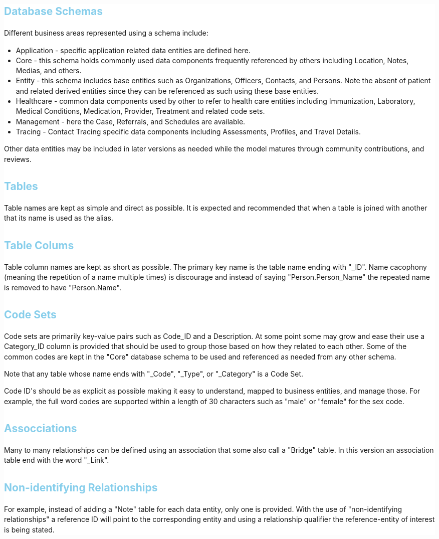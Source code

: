 ## <span style="color:skyblue">Database Schemas</span>
Different business areas represented using a schema include:

- Application - specific application related data entities are defined here.
- Core - this schema holds commonly used data components frequently referenced by others including Location, Notes, Medias, and others.
- Entity - this schema includes base entities such as Organizations, Officers, Contacts, and Persons.  Note the absent of patient and related derived entities since they can be referenced as such using these base entities.
- Healthcare - common data components used by other to refer to health care entities including Immunization, Laboratory, Medical Conditions, Medication, Provider, Treatment and related code sets.
- Management - here the Case, Referrals, and Schedules are available.
- Tracing - Contact Tracing specific data components including Assessments, Profiles, and Travel Details.

Other data entities may be included in later versions as needed while the model matures through community contributions, and reviews.

## <span style="color:skyblue">Tables</span>
Table names are kept as simple and direct as possible.  It is expected and recommended that when a table is joined with another that its name is used as the alias.

## <span style="color:skyblue">Table Colums</span>
Table column names are kept as short as possible.  The primary key name is the table name ending with "_ID".  Name cacophony (meaning the repetition of a name multiple times) is discourage and instead of saying "Person.Person_Name" the repeated name is removed to have "Person.Name".

## <span style="color:skyblue">Code Sets</span>
Code sets are primarily key-value pairs such as Code_ID and a Description.  At some point some may grow and ease their use a Category_ID column is provided that should be used to group those based on how they related to each other.  Some of the common codes are kept in the "Core" database schema to be used and referenced as needed from any other schema.

Note that any table whose name ends with "_Code", "_Type", or "_Category" is a Code Set.

Code ID's should be as explicit as possible making it easy to understand, mapped to business entities, and manage those.  For example, the full word codes are supported within a length of 30 characters such as "male" or "female" for the sex code.

## <span style="color:skyblue">Assocciations</span>
Many to many relationships can be defined using an association that some also call a "Bridge" table.  In this version an association table end with the word "_Link".

## <span style="color:skyblue">Non-identifying Relationships</span>
For example, instead of adding a "Note" table for each data entity, only one is provided.  With the use of "non-identifying relationships" a reference ID will point to the corresponding entity and using a relationship qualifier the reference-entity of interest is being stated.
